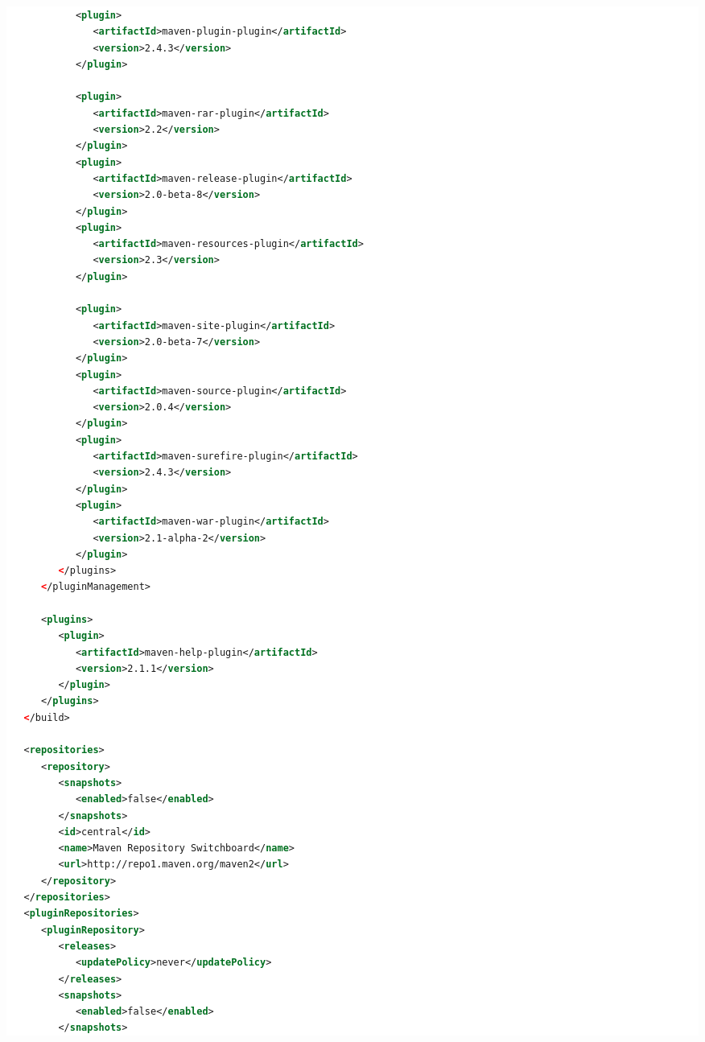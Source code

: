   ```xml
              <plugin>
                 <artifactId>maven-plugin-plugin</artifactId>
                 <version>2.4.3</version>
              </plugin>
           
              <plugin>
                 <artifactId>maven-rar-plugin</artifactId>
                 <version>2.2</version>
              </plugin>
              <plugin>
                 <artifactId>maven-release-plugin</artifactId>
                 <version>2.0-beta-8</version>
              </plugin>
              <plugin>
                 <artifactId>maven-resources-plugin</artifactId>
                 <version>2.3</version>
              </plugin>
           
              <plugin>
                 <artifactId>maven-site-plugin</artifactId>
                 <version>2.0-beta-7</version>
              </plugin>
              <plugin>
                 <artifactId>maven-source-plugin</artifactId>
                 <version>2.0.4</version>
              </plugin>
              <plugin>
                 <artifactId>maven-surefire-plugin</artifactId>
                 <version>2.4.3</version>
              </plugin>
              <plugin>
                 <artifactId>maven-war-plugin</artifactId>
                 <version>2.1-alpha-2</version>
              </plugin>
           </plugins>
        </pluginManagement>
     
        <plugins>
           <plugin>
              <artifactId>maven-help-plugin</artifactId>
              <version>2.1.1</version>
           </plugin>
        </plugins>
     </build>
     
     <repositories>
        <repository>
           <snapshots>
              <enabled>false</enabled>
           </snapshots>
           <id>central</id>
           <name>Maven Repository Switchboard</name>
           <url>http://repo1.maven.org/maven2</url>
        </repository>
     </repositories>
     <pluginRepositories>
        <pluginRepository>
           <releases>
              <updatePolicy>never</updatePolicy>
           </releases>
           <snapshots>
              <enabled>false</enabled>
           </snapshots>
  ```